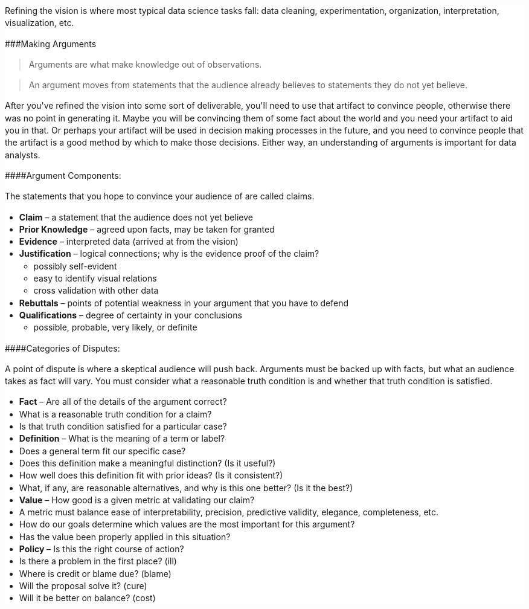 Refining the vision is where most typical data science tasks fall: data cleaning, experimentation, organization, interpretation, visualization, etc.

###Making Arguments

>Arguments are what make knowledge out of observations.

>An argument moves from statements that the audience already believes to statements they do not yet believe.

After you've refined the vision into some sort of deliverable, you'll need to use that artifact to convince people, otherwise there was no point in generating it. Maybe you will be convincing them of some fact about the world and you need your artifact to aid you in that. Or perhaps your artifact will be used in decision making processes in the future, and you need to convince people that the artifact is a good method by which to make those decisions. Either way, an understanding of arguments is important for data analysts.

####Argument Components:

The statements that you hope to convince your audience of are called claims.

- __Claim__ – a statement that the audience does not yet believe
- __Prior Knowledge__ – agreed upon facts, may be taken for granted
- __Evidence__ – interpreted data (arrived at from the vision)
- __Justification__ – logical connections; why is the evidence proof of the claim?
  - possibly self-evident
  - easy to identify visual relations
  - cross validation with other data
- __Rebuttals__ – points of potential weakness in your argument that you have to defend
- __Qualifications__ – degree of certainty in your conclusions
  - possible, probable, very likely, or definite

####Categories of Disputes:

A point of dispute is where a skeptical audience will push back. Arguments must be backed up with facts, but what an audience takes as fact will vary. You must consider what a reasonable truth condition is and whether that truth condition is satisfied.

- __Fact__ – Are all of the details of the argument correct?
 - What is a reasonable truth condition for a claim?
 - Is that truth condition satisfied for a particular case?
- __Definition__ – What is the meaning of a term or label?
 - Does a general term fit our specific case?
 - Does this definition make a meaningful distinction? (Is it useful?)
 - How well does this definition fit with prior ideas? (Is it consistent?)
 - What, if any, are reasonable alternatives, and why is this one better? (Is it the best?)
- __Value__ – How good is a given metric at validating our claim?
 - A metric must balance ease of interpretability, precision, predictive validity, elegance, completeness, etc.
 - How do our goals determine which values are the most important for this argument?
 - Has the value been properly applied in this situation?
- __Policy__ – Is this the right course of action?
 - Is there a problem in the first place? (ill)
 - Where is credit or blame due? (blame)
 - Will the proposal solve it? (cure)
 - Will it be better on balance? (cost)
